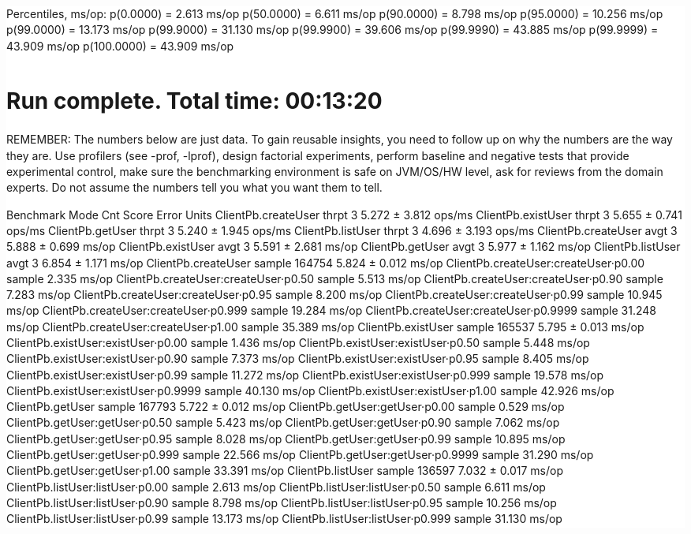   Percentiles, ms/op:
      p(0.0000) =      2.613 ms/op
     p(50.0000) =      6.611 ms/op
     p(90.0000) =      8.798 ms/op
     p(95.0000) =     10.256 ms/op
     p(99.0000) =     13.173 ms/op
     p(99.9000) =     31.130 ms/op
     p(99.9900) =     39.606 ms/op
     p(99.9990) =     43.885 ms/op
     p(99.9999) =     43.909 ms/op
    p(100.0000) =     43.909 ms/op


# Run complete. Total time: 00:13:20

REMEMBER: The numbers below are just data. To gain reusable insights, you need to follow up on
why the numbers are the way they are. Use profilers (see -prof, -lprof), design factorial
experiments, perform baseline and negative tests that provide experimental control, make sure
the benchmarking environment is safe on JVM/OS/HW level, ask for reviews from the domain experts.
Do not assume the numbers tell you what you want them to tell.

Benchmark                                 Mode     Cnt   Score   Error   Units
ClientPb.createUser                      thrpt       3   5.272 ± 3.812  ops/ms
ClientPb.existUser                       thrpt       3   5.655 ± 0.741  ops/ms
ClientPb.getUser                         thrpt       3   5.240 ± 1.945  ops/ms
ClientPb.listUser                        thrpt       3   4.696 ± 3.193  ops/ms
ClientPb.createUser                       avgt       3   5.888 ± 0.699   ms/op
ClientPb.existUser                        avgt       3   5.591 ± 2.681   ms/op
ClientPb.getUser                          avgt       3   5.977 ± 1.162   ms/op
ClientPb.listUser                         avgt       3   6.854 ± 1.171   ms/op
ClientPb.createUser                     sample  164754   5.824 ± 0.012   ms/op
ClientPb.createUser:createUser·p0.00    sample           2.335           ms/op
ClientPb.createUser:createUser·p0.50    sample           5.513           ms/op
ClientPb.createUser:createUser·p0.90    sample           7.283           ms/op
ClientPb.createUser:createUser·p0.95    sample           8.200           ms/op
ClientPb.createUser:createUser·p0.99    sample          10.945           ms/op
ClientPb.createUser:createUser·p0.999   sample          19.284           ms/op
ClientPb.createUser:createUser·p0.9999  sample          31.248           ms/op
ClientPb.createUser:createUser·p1.00    sample          35.389           ms/op
ClientPb.existUser                      sample  165537   5.795 ± 0.013   ms/op
ClientPb.existUser:existUser·p0.00      sample           1.436           ms/op
ClientPb.existUser:existUser·p0.50      sample           5.448           ms/op
ClientPb.existUser:existUser·p0.90      sample           7.373           ms/op
ClientPb.existUser:existUser·p0.95      sample           8.405           ms/op
ClientPb.existUser:existUser·p0.99      sample          11.272           ms/op
ClientPb.existUser:existUser·p0.999     sample          19.578           ms/op
ClientPb.existUser:existUser·p0.9999    sample          40.130           ms/op
ClientPb.existUser:existUser·p1.00      sample          42.926           ms/op
ClientPb.getUser                        sample  167793   5.722 ± 0.012   ms/op
ClientPb.getUser:getUser·p0.00          sample           0.529           ms/op
ClientPb.getUser:getUser·p0.50          sample           5.423           ms/op
ClientPb.getUser:getUser·p0.90          sample           7.062           ms/op
ClientPb.getUser:getUser·p0.95          sample           8.028           ms/op
ClientPb.getUser:getUser·p0.99          sample          10.895           ms/op
ClientPb.getUser:getUser·p0.999         sample          22.566           ms/op
ClientPb.getUser:getUser·p0.9999        sample          31.290           ms/op
ClientPb.getUser:getUser·p1.00          sample          33.391           ms/op
ClientPb.listUser                       sample  136597   7.032 ± 0.017   ms/op
ClientPb.listUser:listUser·p0.00        sample           2.613           ms/op
ClientPb.listUser:listUser·p0.50        sample           6.611           ms/op
ClientPb.listUser:listUser·p0.90        sample           8.798           ms/op
ClientPb.listUser:listUser·p0.95        sample          10.256           ms/op
ClientPb.listUser:listUser·p0.99        sample          13.173           ms/op
ClientPb.listUser:listUser·p0.999       sample          31.130           ms/op